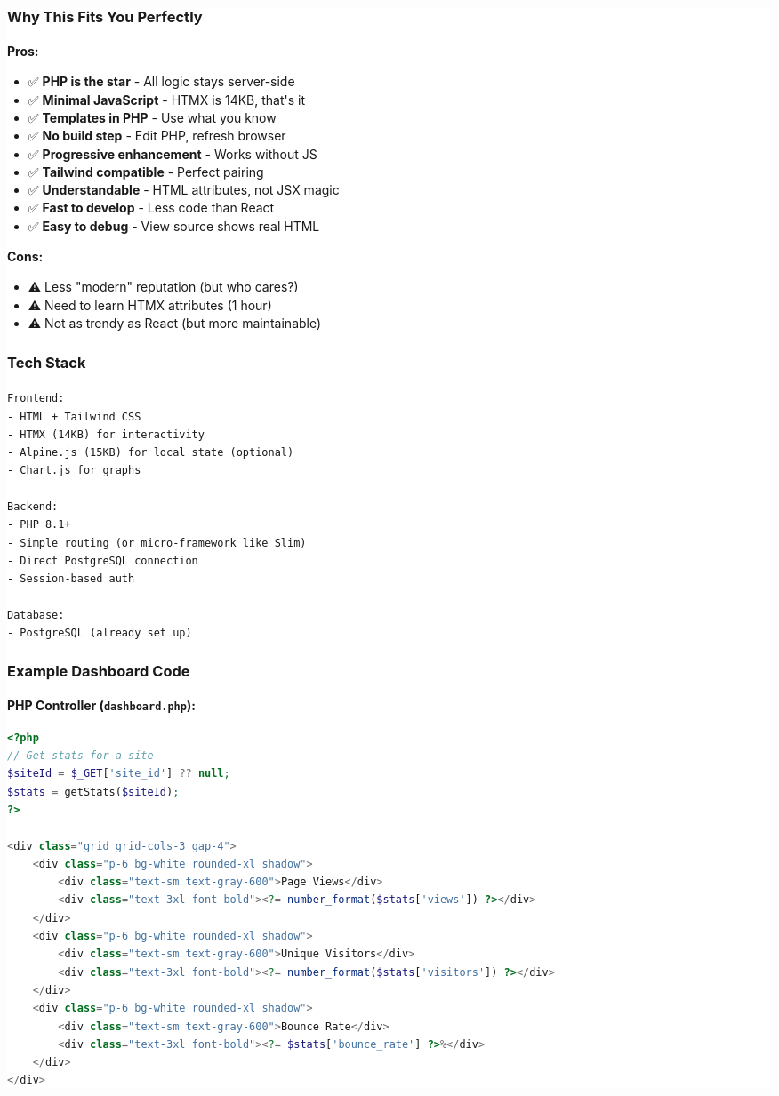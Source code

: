 ### Why This Fits You Perfectly

**Pros:**
- ✅ **PHP is the star** - All logic stays server-side
- ✅ **Minimal JavaScript** - HTMX is 14KB, that's it
- ✅ **Templates in PHP** - Use what you know
- ✅ **No build step** - Edit PHP, refresh browser
- ✅ **Progressive enhancement** - Works without JS
- ✅ **Tailwind compatible** - Perfect pairing
- ✅ **Understandable** - HTML attributes, not JSX magic
- ✅ **Fast to develop** - Less code than React
- ✅ **Easy to debug** - View source shows real HTML

**Cons:**
- ⚠️ Less "modern" reputation (but who cares?)
- ⚠️ Need to learn HTMX attributes (1 hour)
- ⚠️ Not as trendy as React (but more maintainable)

### Tech Stack

```
Frontend:
- HTML + Tailwind CSS
- HTMX (14KB) for interactivity
- Alpine.js (15KB) for local state (optional)
- Chart.js for graphs

Backend:
- PHP 8.1+
- Simple routing (or micro-framework like Slim)
- Direct PostgreSQL connection
- Session-based auth

Database:
- PostgreSQL (already set up)
```

### Example Dashboard Code

**PHP Controller (`dashboard.php`):**
```php
<?php
// Get stats for a site
$siteId = $_GET['site_id'] ?? null;
$stats = getStats($siteId);
?>

<div class="grid grid-cols-3 gap-4">
    <div class="p-6 bg-white rounded-xl shadow">
        <div class="text-sm text-gray-600">Page Views</div>
        <div class="text-3xl font-bold"><?= number_format($stats['views']) ?></div>
    </div>
    <div class="p-6 bg-white rounded-xl shadow">
        <div class="text-sm text-gray-600">Unique Visitors</div>
        <div class="text-3xl font-bold"><?= number_format($stats['visitors']) ?></div>
    </div>
    <div class="p-6 bg-white rounded-xl shadow">
        <div class="text-sm text-gray-600">Bounce Rate</div>
        <div class="text-3xl font-bold"><?= $stats['bounce_rate'] ?>%</div>
    </div>
</div>
```
